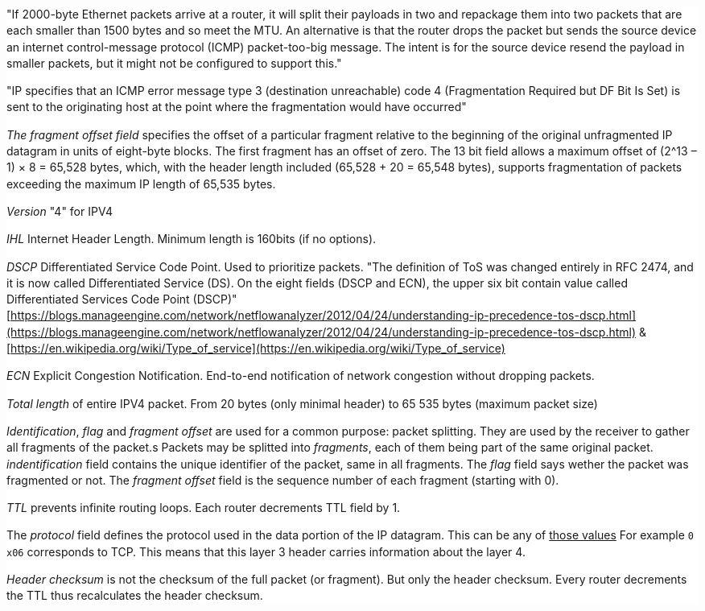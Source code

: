 "If 2000-byte Ethernet packets arrive at a router, it will split their payloads in two and repackage them into two packets that are each smaller than 1500 bytes and so meet the MTU.
An alternative is that the router drops the packet but sends the source device an internet control-message protocol (ICMP) packet-too-big message. The intent is for the source device resend the payload in smaller packets, but it might not be configured to support this."

"IP specifies that an ICMP error message type 3 (destination unreachable) code 4 (Fragmentation Required but DF Bit Is Set) is sent to the originating host at the point where the fragmentation would have occurred"

*The fragment offset field* specifies the offset of a particular fragment relative to the beginning of the original unfragmented IP datagram in units of eight-byte blocks. The first fragment has an offset of zero. The 13 bit field allows a maximum offset of (2^13 – 1) × 8 = 65,528 bytes, which, with the header length included (65,528 + 20 = 65,548 bytes), supports fragmentation of packets exceeding the maximum IP length of 65,535 bytes.

*Version*
"4" for IPV4

*IHL*
Internet Header Length. Minimum length is 160bits (if no options).

*DSCP*
Differentiated Service Code Point. Used to prioritize packets. "The definition of ToS was changed entirely in RFC 2474, and it is now called Differentiated Service (DS). On the eight fields (DSCP and ECN), the upper six bit contain value called Differentiated Services Code Point (DSCP)" [https://blogs.manageengine.com/network/netflowanalyzer/2012/04/24/understanding-ip-precedence-tos-dscp.html](https://blogs.manageengine.com/network/netflowanalyzer/2012/04/24/understanding-ip-precedence-tos-dscp.html) & [https://en.wikipedia.org/wiki/Type_of_service](https://en.wikipedia.org/wiki/Type_of_service)

*ECN*
Explicit Congestion Notification. End-to-end notification of network congestion without dropping packets. 

*Total length* of entire IPV4 packet. From 20 bytes (only minimal header) to 65 535 bytes (maximum packet size)

*Identification*, *flag* and *fragment offset* are used for a common purpose: packet splitting. They are used by the receiver to gather all fragments of the packet.s
Packets may be splitted into *fragments*, each of them being part of the same original packet.
*indentification* field contains the unique identifier of the packet, same in all fragments. 
The *flag* field says wether the packet was fragmented or not.
The *fragment offset* field is the sequence number of each fragment (starting with 0).

*TTL* prevents infinite routing loops. Each router decrements TTL field by 1.

The *protocol* field defines the protocol used in the data portion of the IP datagram.
This can be any of [those values](https://en.wikipedia.org/wiki/List_of_IP_protocol_numbers)
For example `0x06` corresponds to TCP. 
This means that this layer 3 header carries information about the layer 4.

*Header checksum* is not the checksum of the full packet (or fragment). But only the header checksum.
Every router decrements the TTL thus recalculates the header checksum.
